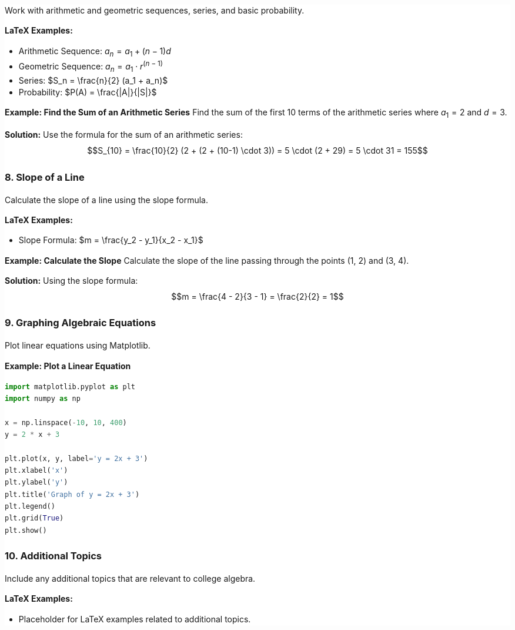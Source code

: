 Work with arithmetic and geometric sequences, series, and basic probability.

**LaTeX Examples:**
- Arithmetic Sequence: $a_n = a_1 + (n-1)d$
- Geometric Sequence: $a_n = a_1 \cdot r^{(n-1)}$
- Series: $S_n = \frac{n}{2} (a_1 + a_n)$
- Probability: $P(A) = \frac{|A|}{|S|}$

**Example: Find the Sum of an Arithmetic Series**
Find the sum of the first 10 terms of the arithmetic series where $a_1 = 2$ and $d = 3$.

**Solution:**
Use the formula for the sum of an arithmetic series:
$$S_{10} = \frac{10}{2} (2 + (2 + (10-1) \cdot 3)) = 5 \cdot (2 + 29) = 5 \cdot 31 = 155$$

### 8. Slope of a Line

Calculate the slope of a line using the slope formula.

**LaTeX Examples:**
- Slope Formula: $m = \frac{y_2 - y_1}{x_2 - x_1}$

**Example: Calculate the Slope**
Calculate the slope of the line passing through the points (1, 2) and (3, 4).

**Solution:**
Using the slope formula:
$$m = \frac{4 - 2}{3 - 1} = \frac{2}{2} = 1$$

### 9. Graphing Algebraic Equations

Plot linear equations using Matplotlib.

**Example: Plot a Linear Equation**

```python
import matplotlib.pyplot as plt
import numpy as np

x = np.linspace(-10, 10, 400)
y = 2 * x + 3

plt.plot(x, y, label='y = 2x + 3')
plt.xlabel('x')
plt.ylabel('y')
plt.title('Graph of y = 2x + 3')
plt.legend()
plt.grid(True)
plt.show()
```

### 10. Additional Topics

Include any additional topics that are relevant to college algebra.

**LaTeX Examples:**
- Placeholder for LaTeX examples related to additional topics.
